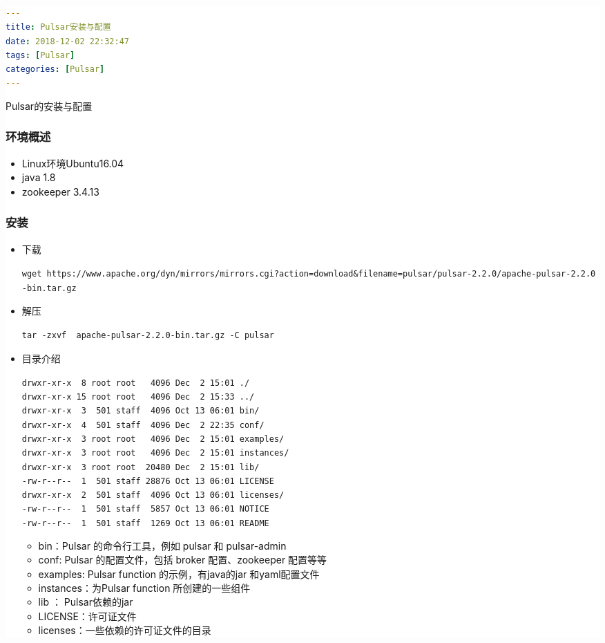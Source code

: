 ```yaml
---
title: Pulsar安装与配置
date: 2018-12-02 22:32:47
tags: [Pulsar]
categories: [Pulsar]
---
```


Pulsar的安装与配置

### 环境概述

* Linux环境Ubuntu16.04
* java 1.8
* zookeeper 3.4.13

### 安装

* 下载

  ```
  wget https://www.apache.org/dyn/mirrors/mirrors.cgi?action=download&filename=pulsar/pulsar-2.2.0/apache-pulsar-2.2.0-bin.tar.gz
  ```

* 解压

  ```
  tar -zxvf  apache-pulsar-2.2.0-bin.tar.gz -C pulsar
  ```

* 目录介绍

  ```
  drwxr-xr-x  8 root root   4096 Dec  2 15:01 ./
  drwxr-xr-x 15 root root   4096 Dec  2 15:33 ../
  drwxr-xr-x  3  501 staff  4096 Oct 13 06:01 bin/
  drwxr-xr-x  4  501 staff  4096 Dec  2 22:35 conf/
  drwxr-xr-x  3 root root   4096 Dec  2 15:01 examples/
  drwxr-xr-x  3 root root   4096 Dec  2 15:01 instances/
  drwxr-xr-x  3 root root  20480 Dec  2 15:01 lib/
  -rw-r--r--  1  501 staff 28876 Oct 13 06:01 LICENSE
  drwxr-xr-x  2  501 staff  4096 Oct 13 06:01 licenses/
  -rw-r--r--  1  501 staff  5857 Oct 13 06:01 NOTICE
  -rw-r--r--  1  501 staff  1269 Oct 13 06:01 README
  
  ```

  * bin：Pulsar 的命令行工具，例如 pulsar 和 pulsar-admin 
  * conf: Pulsar 的配置文件，包括 broker 配置、zookeeper 配置等等 
  * examples: Pulsar function 的示例，有java的jar 和yaml配置文件
  * instances：为Pulsar function 所创建的一些组件
  * lib ： Pulsar依赖的jar
  * LICENSE：许可证文件
  * licenses：一些依赖的许可证文件的目录
